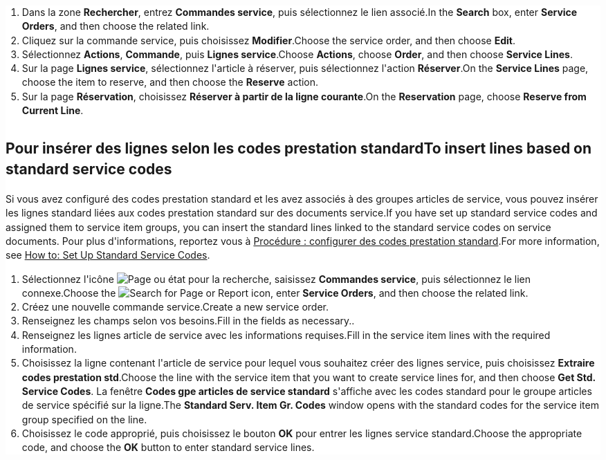 1. <span data-ttu-id="6e15b-153">Dans la zone **Rechercher**, entrez **Commandes service**, puis sélectionnez le lien associé.</span><span class="sxs-lookup"><span data-stu-id="6e15b-153">In the **Search** box, enter **Service Orders**, and then choose the related link.</span></span>  
2. <span data-ttu-id="6e15b-154">Cliquez sur la commande service, puis choisissez **Modifier**.</span><span class="sxs-lookup"><span data-stu-id="6e15b-154">Choose the service order, and then choose **Edit**.</span></span>  
3. <span data-ttu-id="6e15b-155">Sélectionnez **Actions**, **Commande**, puis **Lignes service**.</span><span class="sxs-lookup"><span data-stu-id="6e15b-155">Choose **Actions**, choose **Order**, and then choose **Service Lines**.</span></span>  
4. <span data-ttu-id="6e15b-156">Sur la page **Lignes service**, sélectionnez l'article à réserver, puis sélectionnez l'action **Réserver**.</span><span class="sxs-lookup"><span data-stu-id="6e15b-156">On the **Service Lines** page, choose the item to reserve, and then choose the **Reserve** action.</span></span>  
5. <span data-ttu-id="6e15b-157">Sur la page **Réservation**, choisissez **Réserver à partir de la ligne courante**.</span><span class="sxs-lookup"><span data-stu-id="6e15b-157">On the **Reservation** page, choose **Reserve from Current Line**.</span></span> 

## <a name="to-insert-lines-based-on-standard-service-codes"></a><span data-ttu-id="6e15b-158">Pour insérer des lignes selon les codes prestation standard</span><span class="sxs-lookup"><span data-stu-id="6e15b-158">To insert lines based on standard service codes</span></span>  
<span data-ttu-id="6e15b-159">Si vous avez configuré des codes prestation standard et les avez associés à des groupes articles de service, vous pouvez insérer les lignes standard liées aux codes prestation standard sur des documents service.</span><span class="sxs-lookup"><span data-stu-id="6e15b-159">If you have set up standard service codes and assigned them to service item groups, you can insert the standard lines linked to the standard service codes on service documents.</span></span> <span data-ttu-id="6e15b-160">Pour plus d'informations, reportez vous à [Procédure : configurer des codes prestation standard](service-how-setup-service-coding.md).</span><span class="sxs-lookup"><span data-stu-id="6e15b-160">For more information, see [How to: Set Up Standard Service Codes](service-how-setup-service-coding.md).</span></span>   

1. <span data-ttu-id="6e15b-161">Sélectionnez l'icône ![Page ou état pour la recherche](media/ui-search/search_small.png "Page ou état pour la recherche"), saisissez **Commandes service**, puis sélectionnez le lien connexe.</span><span class="sxs-lookup"><span data-stu-id="6e15b-161">Choose the ![Search for Page or Report](media/ui-search/search_small.png "Search for Page or Report icon") icon, enter **Service Orders**, and then choose the related link.</span></span>  
2. <span data-ttu-id="6e15b-162">Créez une nouvelle commande service.</span><span class="sxs-lookup"><span data-stu-id="6e15b-162">Create a new service order.</span></span>  
3. <span data-ttu-id="6e15b-163">Renseignez les champs selon vos besoins.</span><span class="sxs-lookup"><span data-stu-id="6e15b-163">Fill in the fields as necessary..</span></span>  
4. <span data-ttu-id="6e15b-164">Renseignez les lignes article de service avec les informations requises.</span><span class="sxs-lookup"><span data-stu-id="6e15b-164">Fill in the service item lines with the required information.</span></span>  
5. <span data-ttu-id="6e15b-165">Choisissez la ligne contenant l'article de service pour lequel vous souhaitez créer des lignes service, puis choisissez **Extraire codes prestation std**.</span><span class="sxs-lookup"><span data-stu-id="6e15b-165">Choose the line with the service item that you want to create service lines for, and then choose **Get Std. Service Codes**.</span></span> <span data-ttu-id="6e15b-166">La fenêtre **Codes gpe articles de service standard** s'affiche avec les codes standard pour le groupe articles de service spécifié sur la ligne.</span><span class="sxs-lookup"><span data-stu-id="6e15b-166">The **Standard Serv. Item Gr. Codes** window opens with the standard codes for the service item group specified on the line.</span></span>  
6. <span data-ttu-id="6e15b-167">Choisissez le code approprié, puis choisissez le bouton **OK** pour entrer les lignes service standard.</span><span class="sxs-lookup"><span data-stu-id="6e15b-167">Choose the appropriate code, and choose the **OK** button to enter standard service lines.</span></span>  
  